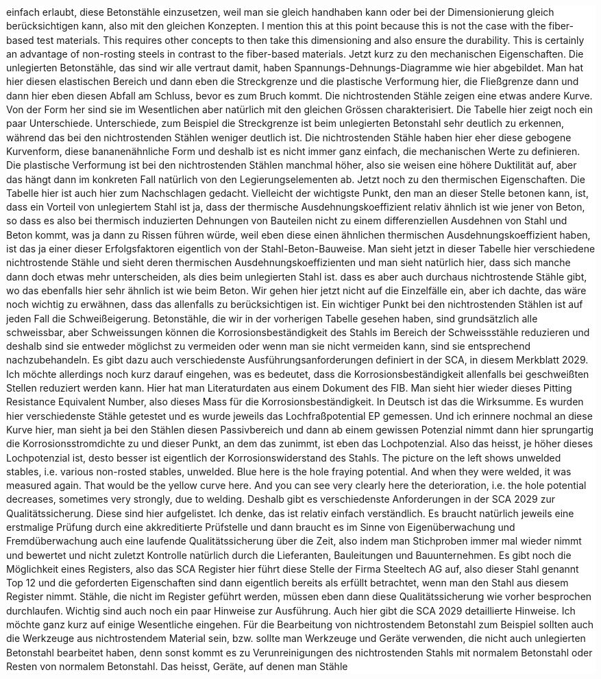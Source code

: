 einfach erlaubt, diese Betonstähle einzusetzen, weil man sie gleich handhaben kann oder bei der Dimensionierung gleich berücksichtigen kann, also mit den gleichen Konzepten. I mention this at this point because this is not the case with the fiber-based test materials. This requires other concepts to then take this dimensioning and also ensure the durability. This is certainly an advantage of non-rosting steels in contrast to the fiber-based materials. Jetzt kurz zu den mechanischen Eigenschaften. Die unlegierten Betonstähle, das sind wir alle vertraut damit, haben Spannungs-Dehnungs-Diagramme wie hier abgebildet. Man hat hier diesen elastischen Bereich und dann eben die Streckgrenze und die plastische Verformung hier, die Fließgrenze dann und dann hier eben diesen Abfall am Schluss, bevor es zum Bruch kommt. Die nichtrostenden Stähle zeigen eine etwas andere Kurve. Von der Form her sind sie im Wesentlichen aber natürlich mit den gleichen Grössen charakterisiert. Die Tabelle hier zeigt noch ein paar Unterschiede. Unterschiede, zum Beispiel die Streckgrenze ist beim unlegierten Betonstahl sehr deutlich zu erkennen, während das bei den nichtrostenden Stählen weniger deutlich ist. Die nichtrostenden Stähle haben hier eher diese gebogene Kurvenform, diese bananenähnliche Form und deshalb ist es nicht immer ganz einfach, die mechanischen Werte zu definieren. Die plastische Verformung ist bei den nichtrostenden Stählen manchmal höher, also sie weisen eine höhere Duktilität auf, aber das hängt dann im konkreten Fall natürlich von den Legierungselementen ab. Jetzt noch zu den thermischen Eigenschaften. Die Tabelle hier ist auch hier zum Nachschlagen gedacht. Vielleicht der wichtigste Punkt, den man an dieser Stelle betonen kann, ist, dass ein Vorteil von unlegiertem Stahl ist ja, dass der thermische Ausdehnungskoeffizient relativ ähnlich ist wie jener von Beton, so dass es also bei thermisch induzierten Dehnungen von Bauteilen nicht zu einem differenziellen Ausdehnen von Stahl und Beton kommt, was ja dann zu Rissen führen würde, weil eben diese einen ähnlichen thermischen Ausdehnungskoeffizient haben, ist das ja einer dieser Erfolgsfaktoren eigentlich von der Stahl-Beton-Bauweise. Man sieht jetzt in dieser Tabelle hier verschiedene nichtrostende Stähle und sieht deren thermischen Ausdehnungskoeffizienten und man sieht natürlich hier, dass sich manche dann doch etwas mehr unterscheiden, als dies beim unlegierten Stahl ist. dass es aber auch durchaus nichtrostende Stähle gibt, wo das ebenfalls hier sehr ähnlich ist wie beim Beton. Wir gehen hier jetzt nicht auf die Einzelfälle ein, aber ich dachte, das wäre noch wichtig zu erwähnen, dass das allenfalls zu berücksichtigen ist. Ein wichtiger Punkt bei den nichtrostenden Stählen ist auf jeden Fall die Schweißeigerung. Betonstähle, die wir in der vorherigen Tabelle gesehen haben, sind grundsätzlich alle schweissbar, aber Schweissungen können die Korrosionsbeständigkeit des Stahls im Bereich der Schweissstähle reduzieren und deshalb sind sie entweder möglichst zu vermeiden oder wenn man sie nicht vermeiden kann, sind sie entsprechend nachzubehandeln. Es gibt dazu auch verschiedenste Ausführungsanforderungen definiert in der SCA, in diesem Merkblatt 2029. Ich möchte allerdings noch kurz darauf eingehen, was es bedeutet, dass die Korrosionsbeständigkeit allenfalls bei geschweißten Stellen reduziert werden kann. Hier hat man Literaturdaten aus einem Dokument des FIB. Man sieht hier wieder dieses Pitting Resistance Equivalent Number, also dieses Mass für die Korrosionsbeständigkeit. In Deutsch ist das die Wirksumme. Es wurden hier verschiedenste Stähle getestet und es wurde jeweils das Lochfraßpotential EP gemessen. Und ich erinnere nochmal an diese Kurve hier, man sieht ja bei den Stählen diesen Passivbereich und dann ab einem gewissen Potenzial nimmt dann hier sprungartig die Korrosionsstromdichte zu und dieser Punkt, an dem das zunimmt, ist eben das Lochpotenzial. Also das heisst, je höher dieses Lochpotenzial ist, desto besser ist eigentlich der Korrosionswiderstand des Stahls. The picture on the left shows unwelded stables, i.e. various non-rosted stables, unwelded. Blue here is the hole fraying potential. And when they were welded, it was measured again. That would be the yellow curve here. And you can see very clearly here the deterioration, i.e. the hole potential decreases, sometimes very strongly, due to welding. Deshalb gibt es verschiedenste Anforderungen in der SCA 2029 zur Qualitätssicherung. Diese sind hier aufgelistet. Ich denke, das ist relativ einfach verständlich. Es braucht natürlich jeweils eine erstmalige Prüfung durch eine akkreditierte Prüfstelle und dann braucht es im Sinne von Eigenüberwachung und Fremdüberwachung auch eine laufende Qualitätssicherung über die Zeit, also indem man Stichproben immer mal wieder nimmt und bewertet und nicht zuletzt Kontrolle natürlich durch die Lieferanten, Bauleitungen und Bauunternehmen. Es gibt noch die Möglichkeit eines Registers, also das SCA Register hier führt diese Stelle der Firma Steeltech AG auf, also dieser Stahl genannt Top 12 und die geforderten Eigenschaften sind dann eigentlich bereits als erfüllt betrachtet, wenn man den Stahl aus diesem Register nimmt. Stähle, die nicht im Register geführt werden, müssen eben dann diese Qualitätssicherung wie vorher besprochen durchlaufen. Wichtig sind auch noch ein paar Hinweise zur Ausführung. Auch hier gibt die SCA 2029 detaillierte Hinweise. Ich möchte ganz kurz auf einige Wesentliche eingehen. Für die Bearbeitung von nichtrostendem Betonstahl zum Beispiel sollten auch die Werkzeuge aus nichtrostendem Material sein, bzw. sollte man Werkzeuge und Geräte verwenden, die nicht auch unlegierten Betonstahl bearbeitet haben, denn sonst kommt es zu Verunreinigungen des nichtrostenden Stahls mit normalem Betonstahl oder Resten von normalem Betonstahl. Das heisst, Geräte, auf denen man Stähle